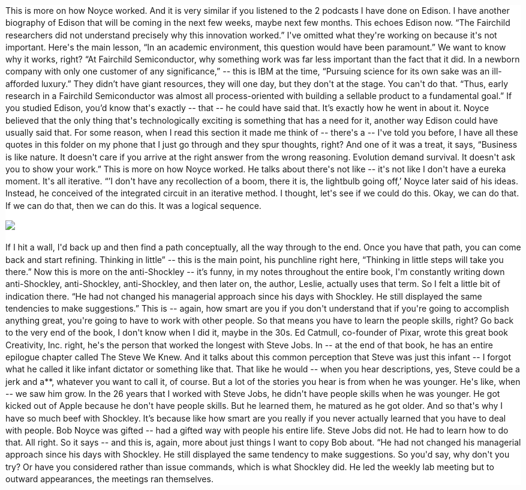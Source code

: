 This is more on how Noyce worked. And it is very similar if you listened to the 2 podcasts I have done on Edison. I have another biography of Edison that will be coming in the next few weeks, maybe next few months. This echoes Edison now. “The Fairchild researchers did not understand precisely why this innovation worked.” I've omitted what they're working on because it's not important. Here's the main lesson, “In an academic environment, this question would have been paramount.” We want to know why it works, right? “At Fairchild Semiconductor, why something work was far less important than the fact that it did. In a newborn company with only one customer of any significance,” -- this is IBM at the time, “Pursuing science for its own sake was an ill-afforded luxury.” They didn’t have giant resources, they will one day, but they don't at the stage. You can't do that. “Thus, early research in a Fairchild Semiconductor was almost all process-oriented with building a sellable product to a fundamental goal.” If you studied Edison, you’d know that's exactly -- that -- he could have said that. It’s exactly how he went in about it. Noyce believed that the only thing that's technologically exciting is something that has a need for it, another way Edison could have usually said that. For some reason, when I read this section it made me think of -- there's a -- I've told you before, I have all these quotes in this folder on my phone that I just go through and they spur thoughts, right? And one of it was a treat, it says, “Business is like nature. It doesn't care if you arrive at the right answer from the wrong reasoning. Evolution demand survival. It doesn't ask you to show your work.” This is more on how Noyce worked. He talks about there's not like -- it's not like I don't have a eureka moment. It's all iterative. “’I don't have any recollection of a boom, there it is, the lightbulb going off,’ Noyce later said of his ideas. Instead, he conceived of the integrated circuit in an iterative method. I thought, let's see if we could do this. Okay, we can do that. If we can do that, then we can do this. It was a logical sequence.

![](https://www.foundersnotes.com/static/images/new_icons/chevron-down-alt-thin.svg)

If I hit a wall, I'd back up and then find a path conceptually, all the way through to the end. Once you have that path, you can come back and start refining. Thinking in little” -- this is the main point, his punchline right here, “Thinking in little steps will take you there.” Now this is more on the anti-Shockley -- it’s funny, in my notes throughout the entire book, I'm constantly writing down anti-Shockley, anti-Shockley, anti-Shockley, and then later on, the author, Leslie, actually uses that term. So I felt a little bit of indication there. “He had not changed his managerial approach since his days with Shockley. He still displayed the same tendencies to make suggestions.” This is -- again, how smart are you if you don't understand that if you're going to accomplish anything great, you're going to have to work with other people. So that means you have to learn the people skills, right? Go back to the very end of the book, I don't know when I did it, maybe in the 30s. Ed Catmull, co-founder of Pixar, wrote this great book Creativity, Inc. right, he's the person that worked the longest with Steve Jobs. In -- at the end of that book, he has an entire epilogue chapter called The Steve We Knew. And it talks about this common perception that Steve was just this infant -- I forgot what he called it like infant dictator or something like that. That like he would -- when you hear descriptions, yes, Steve could be a jerk and a**, whatever you want to call it, of course. But a lot of the stories you hear is from when he was younger. He's like, when -- we saw him grow. In the 26 years that I worked with Steve Jobs, he didn't have people skills when he was younger. He got kicked out of Apple because he don't have people skills. But he learned them, he matured as he got older. And so that's why I have so much beef with Shockley. It’s because like how smart are you really if you never actually learned that you have to deal with people. Bob Noyce was gifted -- had a gifted way with people his entire life. Steve Jobs did not. He had to learn how to do that. All right. So it says -- and this is, again, more about just things I want to copy Bob about. “He had not changed his managerial approach since his days with Shockley. He still displayed the same tendency to make suggestions. So you'd say, why don't you try? Or have you considered rather than issue commands, which is what Shockley did. He led the weekly lab meeting but to outward appearances, the meetings ran themselves.
